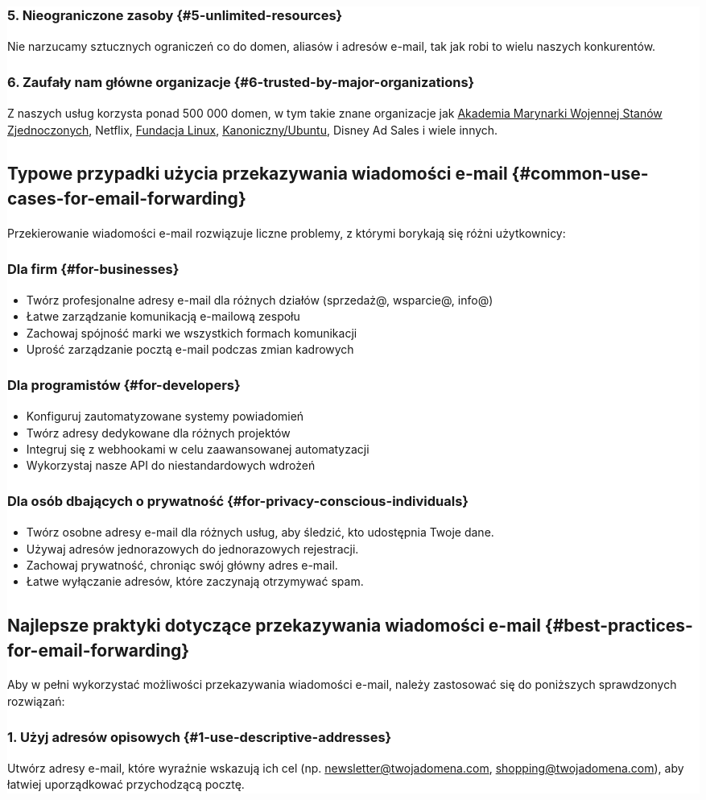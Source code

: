 ### 5. Nieograniczone zasoby {#5-unlimited-resources}

Nie narzucamy sztucznych ograniczeń co do domen, aliasów i adresów e-mail, tak jak robi to wielu naszych konkurentów.

### 6. Zaufały nam główne organizacje {#6-trusted-by-major-organizations}

Z naszych usług korzysta ponad 500 000 domen, w tym takie znane organizacje jak [Akademia Marynarki Wojennej Stanów Zjednoczonych](/blog/docs/federal-government-email-service-section-889-compliant), Netflix, [Fundacja Linux](/blog/docs/linux-foundation-email-enterprise-case-study), [Kanoniczny/Ubuntu](/blog/docs/canonical-ubuntu-email-enterprise-case-study), Disney Ad Sales i wiele innych.

## Typowe przypadki użycia przekazywania wiadomości e-mail {#common-use-cases-for-email-forwarding}

Przekierowanie wiadomości e-mail rozwiązuje liczne problemy, z którymi borykają się różni użytkownicy:

### Dla firm {#for-businesses}

* Twórz profesjonalne adresy e-mail dla różnych działów (sprzedaż@, wsparcie@, info@)
* Łatwe zarządzanie komunikacją e-mailową zespołu
* Zachowaj spójność marki we wszystkich formach komunikacji
* Uprość zarządzanie pocztą e-mail podczas zmian kadrowych

### Dla programistów {#for-developers}

* Konfiguruj zautomatyzowane systemy powiadomień
* Twórz adresy dedykowane dla różnych projektów
* Integruj się z webhookami w celu zaawansowanej automatyzacji
* Wykorzystaj nasze API do niestandardowych wdrożeń

### Dla osób dbających o prywatność {#for-privacy-conscious-individuals}

* Twórz osobne adresy e-mail dla różnych usług, aby śledzić, kto udostępnia Twoje dane.
* Używaj adresów jednorazowych do jednorazowych rejestracji.
* Zachowaj prywatność, chroniąc swój główny adres e-mail.
* Łatwe wyłączanie adresów, które zaczynają otrzymywać spam.

## Najlepsze praktyki dotyczące przekazywania wiadomości e-mail {#best-practices-for-email-forwarding}

Aby w pełni wykorzystać możliwości przekazywania wiadomości e-mail, należy zastosować się do poniższych sprawdzonych rozwiązań:

### 1. Użyj adresów opisowych {#1-use-descriptive-addresses}

Utwórz adresy e-mail, które wyraźnie wskazują ich cel (np. <newsletter@twojadomena.com>, <shopping@twojadomena.com>), aby łatwiej uporządkować przychodzącą pocztę.
